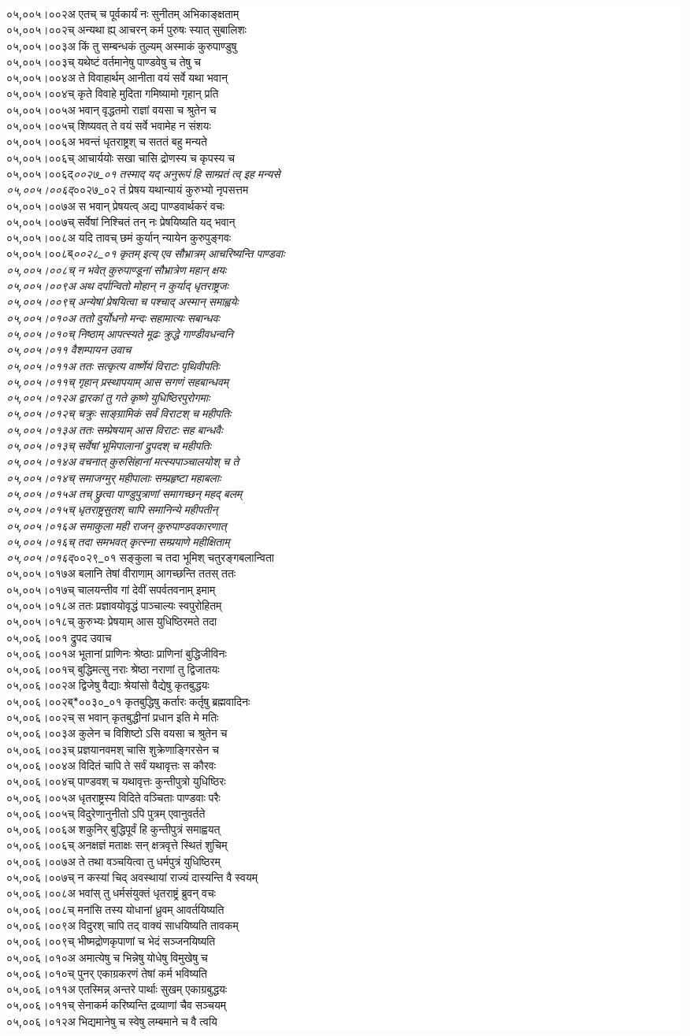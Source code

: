 ०५,००५।००२अ एतच् च पूर्वकार्यं नः सुनीतम् अभिकाङ्क्षताम्  
०५,००५।००२च् अन्यथा ह्य् आचरन् कर्म पुरुषः स्यात् सुबालिशः  
०५,००५।००३अ किं तु सम्बन्धकं तुल्यम् अस्माकं कुरुपाण्डुषु  
०५,००५।००३च् यथेष्टं वर्तमानेषु पाण्डवेषु च तेषु च  
०५,००५।००४अ ते विवाहार्थम् आनीता वयं सर्वे यथा भवान्  
०५,००५।००४च् कृते विवाहे मुदिता गमिष्यामो गृहान् प्रति  
०५,००५।००५अ भवान् वृद्धतमो राज्ञां वयसा च श्रुतेन च  
०५,००५।००५च् शिष्यवत् ते वयं सर्वे भवामेह न संशयः  
०५,००५।००६अ भवन्तं धृतराष्ट्रश् च सततं बहु मन्यते  
०५,००५।००६च् आचार्ययोः सखा चासि द्रोणस्य च कृपस्य च  
०५,००५।००६द्*००२७_०१ तस्माद् यद् अनुरूपं हि साम्प्रतं त्व् इह मन्यसे  
०५,००५।००६द्*००२७_०२ तं प्रेषय यथान्यायं कुरुभ्यो नृपसत्तम  
०५,००५।००७अ स भवान् प्रेषयत्व् अद्य पाण्डवार्थकरं वचः  
०५,००५।००७च् सर्वेषां निश्चितं तन् नः प्रेषयिष्यति यद् भवान्  
०५,००५।००८अ यदि तावच् छमं कुर्यान् न्यायेन कुरुपुङ्गवः  
०५,००५।००८ब्*००२८_०१ कृतम् इत्य् एव सौभ्रात्रम् आचरिष्यन्ति पाण्डवाः  
०५,००५।००८च् न भवेत् कुरुपाण्डूनां सौभ्रात्रेण महान् क्षयः  
०५,००५।००९अ अथ दर्पान्वितो मोहान् न कुर्याद् धृतराष्ट्रजः  
०५,००५।००९च् अन्येषां प्रेषयित्वा च पश्चाद् अस्मान् समाह्वयेः  
०५,००५।०१०अ ततो दुर्योधनो मन्दः सहामात्यः सबान्धवः  
०५,००५।०१०च् निष्ठाम् आपत्स्यते मूढः क्रुद्धे गाण्डीवधन्वनि  
०५,००५।०११ वैशम्पायन उवाच  
०५,००५।०११अ ततः सत्कृत्य वार्ष्णेयं विराटः पृथिवीपतिः  
०५,००५।०११च् गृहान् प्रस्थापयाम् आस सगणं सहबान्धवम्  
०५,००५।०१२अ द्वारकां तु गते कृष्णे युधिष्ठिरपुरोगमाः  
०५,००५।०१२च् चक्रुः साङ्ग्रामिकं सर्वं विराटश् च महीपतिः  
०५,००५।०१३अ ततः सम्प्रेषयाम् आस विराटः सह बान्धवैः  
०५,००५।०१३च् सर्वेषां भूमिपालानां द्रुपदश् च महीपतिः  
०५,००५।०१४अ वचनात् कुरुसिंहानां मत्स्यपाञ्चालयोश् च ते  
०५,००५।०१४च् समाजग्मुर् महीपालाः सम्प्रहृष्टा महाबलाः  
०५,००५।०१५अ तच् छ्रुत्वा पाण्डुपुत्राणां समागच्छन् महद् बलम्  
०५,००५।०१५च् धृतराष्ट्रसुतश् चापि समानिन्ये महीपतीन्  
०५,००५।०१६अ समाकुला मही राजन् कुरुपाण्डवकारणात्  
०५,००५।०१६च् तदा समभवत् कृत्स्ना सम्प्रयाणे महीक्षिताम्  
०५,००५।०१६द्*००२९_०१ सङ्कुला च तदा भूमिश् चतुरङ्गबलान्विता  
०५,००५।०१७अ बलानि तेषां वीराणाम् आगच्छन्ति ततस् ततः  
०५,००५।०१७च् चालयन्तीव गां देवीं सपर्वतवनाम् इमाम्  
०५,००५।०१८अ ततः प्रज्ञावयोवृद्धं पाञ्चाल्यः स्वपुरोहितम्  
०५,००५।०१८च् कुरुभ्यः प्रेषयाम् आस युधिष्ठिरमते तदा  
०५,००६।००१ द्रुपद उवाच  
०५,००६।००१अ भूतानां प्राणिनः श्रेष्ठाः प्राणिनां बुद्धिजीविनः  
०५,००६।००१च् बुद्धिमत्सु नराः श्रेष्ठा नराणां तु द्विजातयः  
०५,००६।००२अ द्विजेषु वैद्याः श्रेयांसो वैद्येषु कृतबुद्धयः  
०५,००६।००२ब्*००३०_०१ कृतबुद्धिषु कर्तारः कर्तृषु ब्रह्मवादिनः  
०५,००६।००२च् स भवान् कृतबुद्धीनां प्रधान इति मे मतिः  
०५,००६।००३अ कुलेन च विशिष्टो ऽसि वयसा च श्रुतेन च  
०५,००६।००३च् प्रज्ञयानवमश् चासि शुक्रेणाङ्गिरसेन च  
०५,००६।००४अ विदितं चापि ते सर्वं यथावृत्तः स कौरवः  
०५,००६।००४च् पाण्डवश् च यथावृत्तः कुन्तीपुत्रो युधिष्ठिरः  
०५,००६।००५अ धृतराष्ट्रस्य विदिते वञ्चिताः पाण्डवाः परैः  
०५,००६।००५च् विदुरेणानुनीतो ऽपि पुत्रम् एवानुवर्तते  
०५,००६।००६अ शकुनिर् बुद्धिपूर्वं हि कुन्तीपुत्रं समाह्वयत्  
०५,००६।००६च् अनक्षज्ञं मताक्षः सन् क्षत्रवृत्ते स्थितं शुचिम्  
०५,००६।००७अ ते तथा वञ्चयित्वा तु धर्मपुत्रं युधिष्ठिरम्  
०५,००६।००७च् न कस्यां चिद् अवस्थायां राज्यं दास्यन्ति वै स्वयम्  
०५,००६।००८अ भवांस् तु धर्मसंयुक्तं धृतराष्ट्रं ब्रुवन् वचः  
०५,००६।००८च् मनांसि तस्य योधानां ध्रुवम् आवर्तयिष्यति  
०५,००६।००९अ विदुरश् चापि तद् वाक्यं साधयिष्यति तावकम्  
०५,००६।००९च् भीष्मद्रोणकृपाणां च भेदं सञ्जनयिष्यति  
०५,००६।०१०अ अमात्येषु च भिन्नेषु योधेषु विमुखेषु च  
०५,००६।०१०च् पुनर् एकाग्रकरणं तेषां कर्म भविष्यति  
०५,००६।०११अ एतस्मिन्न् अन्तरे पार्थाः सुखम् एकाग्रबुद्धयः  
०५,००६।०११च् सेनाकर्म करिष्यन्ति द्रव्याणां चैव सञ्चयम्  
०५,००६।०१२अ भिद्यमानेषु च स्वेषु लम्बमाने च वै त्वयि  